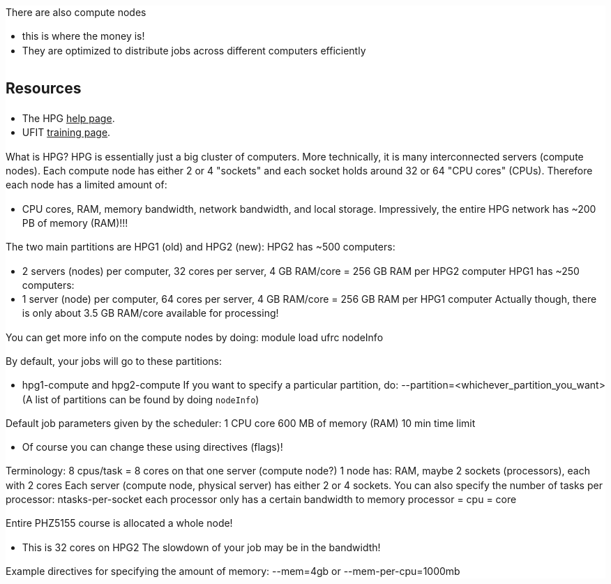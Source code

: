 There are also compute nodes
- this is where the money is! 
- They are optimized to distribute jobs across different computers efficiently

## Resources

- The HPG [help page](help.rc.ufl.edu).
- UFIT [training page](training.it.ufl.edu).

What is HPG?
HPG is essentially just a big cluster of computers.
More technically, it is many interconnected servers (compute nodes). 
Each compute node has either 2 or 4 "sockets" and each socket holds around 32 or 64 "CPU cores" (CPUs). 
Therefore each node has a limited amount of:
- CPU cores, RAM, memory bandwidth, network bandwidth, and local storage.
Impressively, the entire HPG network has ~200 PB of memory (RAM)!!!

The two main partitions are HPG1 (old) and HPG2 (new):
HPG2 has ~500 computers: 
- 2 servers (nodes) per computer, 32 cores per server, 4 GB RAM/core = 256 GB RAM per HPG2 computer
HPG1 has ~250 computers: 
- 1 server (node) per computer, 64 cores per server, 4 GB RAM/core = 256 GB RAM per HPG1 computer
Actually though, there is only about 3.5 GB RAM/core available for processing!

You can get more info on the compute nodes by doing:
module load ufrc
nodeInfo

By default, your jobs will go to these partitions:
- hpg1-compute and hpg2-compute
If you want to specify a particular partition, do:
--partition=<whichever_partition_you_want>
(A list of partitions can be found by doing `nodeInfo`)

Default job parameters given by the scheduler:
1 CPU core
600 MB of memory (RAM)
10 min time limit
- Of course you can change these using directives (flags)!



Terminology:
8 cpus/task = 8 cores on that one server (compute node?)
1 node has: RAM, maybe 2 sockets (processors), each with 2 cores
Each server (compute node, physical server) has either 2 or 4 sockets.
You can also specify the number of tasks per processor: ntasks-per-socket
each processor only has a certain bandwidth to memory
processor = cpu = core


Entire PHZ5155 course is allocated a whole node!
- This is 32 cores on HPG2
The slowdown of your job may be in the bandwidth!

Example directives for specifying the amount of memory:
--mem=4gb
or
--mem-per-cpu=1000mb